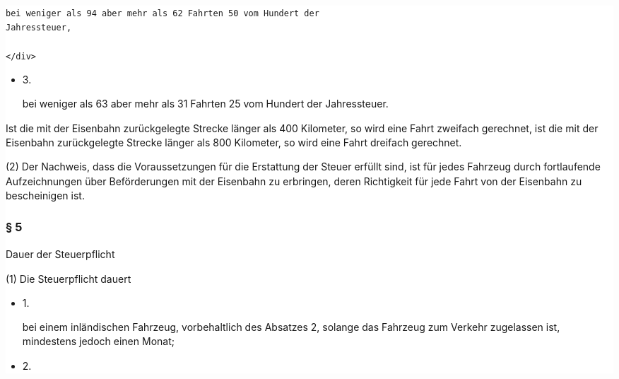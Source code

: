     bei weniger als 94 aber mehr als 62 Fahrten 50 vom Hundert der
    Jahressteuer,
    
    </div>

  - 3\.
    
    <div style="">
    
    bei weniger als 63 aber mehr als 31 Fahrten 25 vom Hundert der
    Jahressteuer.
    
    </div>

Ist die mit der Eisenbahn zurückgelegte Strecke länger als 400
Kilometer, so wird eine Fahrt zweifach gerechnet, ist die mit der
Eisenbahn zurückgelegte Strecke länger als 800 Kilometer, so wird eine
Fahrt dreifach gerechnet.

</div>

<div class="jurAbsatz">

(2) Der Nachweis, dass die Voraussetzungen für die Erstattung der Steuer
erfüllt sind, ist für jedes Fahrzeug durch fortlaufende Aufzeichnungen
über Beförderungen mit der Eisenbahn zu erbringen, deren Richtigkeit
für jede Fahrt von der Eisenbahn zu bescheinigen ist.

</div>

</div>

</div>

</div>

<span id="BJNR005090927BJNE000612123.html"></span>

### § 5  
Dauer der Steuerpflicht

<div>

<div class="jnhtml">

<div>

<div class="jurAbsatz">

(1) Die Steuerpflicht dauert

  - 1\.
    
    <div style="">
    
    bei einem inländischen Fahrzeug, vorbehaltlich des Absatzes 2,
    solange das Fahrzeug zum Verkehr zugelassen ist, mindestens jedoch
    einen Monat;
    
    </div>

  - 2\.
    